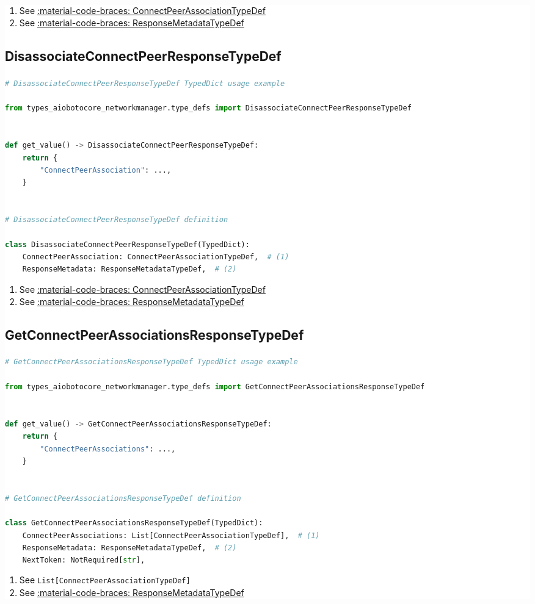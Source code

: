 1. See [:material-code-braces: ConnectPeerAssociationTypeDef](./type_defs.md#connectpeerassociationtypedef)
2. See [:material-code-braces: ResponseMetadataTypeDef](./type_defs.md#responsemetadatatypedef)

## DisassociateConnectPeerResponseTypeDef

```python
# DisassociateConnectPeerResponseTypeDef TypedDict usage example

from types_aiobotocore_networkmanager.type_defs import DisassociateConnectPeerResponseTypeDef


def get_value() -> DisassociateConnectPeerResponseTypeDef:
    return {
        "ConnectPeerAssociation": ...,
    }


# DisassociateConnectPeerResponseTypeDef definition

class DisassociateConnectPeerResponseTypeDef(TypedDict):
    ConnectPeerAssociation: ConnectPeerAssociationTypeDef,  # (1)
    ResponseMetadata: ResponseMetadataTypeDef,  # (2)
```

1. See [:material-code-braces: ConnectPeerAssociationTypeDef](./type_defs.md#connectpeerassociationtypedef)
2. See [:material-code-braces: ResponseMetadataTypeDef](./type_defs.md#responsemetadatatypedef)

## GetConnectPeerAssociationsResponseTypeDef

```python
# GetConnectPeerAssociationsResponseTypeDef TypedDict usage example

from types_aiobotocore_networkmanager.type_defs import GetConnectPeerAssociationsResponseTypeDef


def get_value() -> GetConnectPeerAssociationsResponseTypeDef:
    return {
        "ConnectPeerAssociations": ...,
    }


# GetConnectPeerAssociationsResponseTypeDef definition

class GetConnectPeerAssociationsResponseTypeDef(TypedDict):
    ConnectPeerAssociations: List[ConnectPeerAssociationTypeDef],  # (1)
    ResponseMetadata: ResponseMetadataTypeDef,  # (2)
    NextToken: NotRequired[str],
```

1. See `List[ConnectPeerAssociationTypeDef]`
2. See [:material-code-braces: ResponseMetadataTypeDef](./type_defs.md#responsemetadatatypedef)
